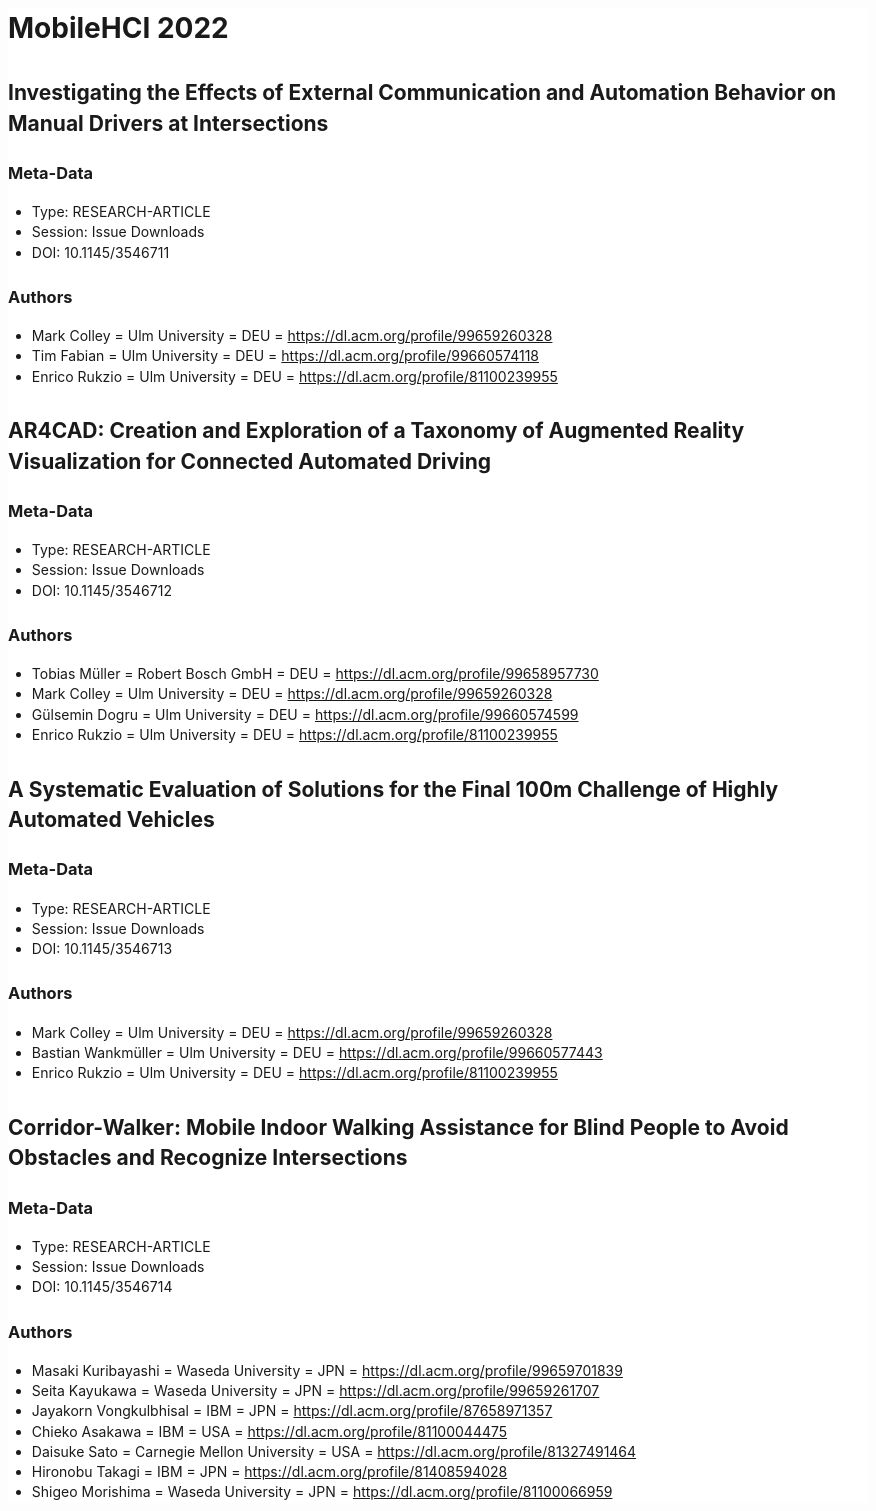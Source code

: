# MobileHCI  2022
## Investigating the Effects of External Communication and Automation Behavior on Manual Drivers at Intersections
### Meta-Data
* Type: RESEARCH-ARTICLE
* Session: Issue Downloads
* DOI: 10.1145/3546711
### Authors
* Mark Colley = Ulm University = DEU = https://dl.acm.org/profile/99659260328
* Tim Fabian = Ulm University = DEU = https://dl.acm.org/profile/99660574118
* Enrico Rukzio = Ulm University = DEU = https://dl.acm.org/profile/81100239955

## AR4CAD: Creation and Exploration of a Taxonomy of Augmented Reality Visualization for Connected Automated Driving
### Meta-Data
* Type: RESEARCH-ARTICLE
* Session: Issue Downloads
* DOI: 10.1145/3546712
### Authors
* Tobias Müller = Robert Bosch GmbH = DEU = https://dl.acm.org/profile/99658957730
* Mark Colley = Ulm University = DEU = https://dl.acm.org/profile/99659260328
* Gülsemin Dogru = Ulm University = DEU = https://dl.acm.org/profile/99660574599
* Enrico Rukzio = Ulm University = DEU = https://dl.acm.org/profile/81100239955

## A Systematic Evaluation of Solutions for the Final 100m Challenge of Highly Automated Vehicles
### Meta-Data
* Type: RESEARCH-ARTICLE
* Session: Issue Downloads
* DOI: 10.1145/3546713
### Authors
* Mark Colley = Ulm University = DEU = https://dl.acm.org/profile/99659260328
* Bastian Wankmüller = Ulm University = DEU = https://dl.acm.org/profile/99660577443
* Enrico Rukzio = Ulm University = DEU = https://dl.acm.org/profile/81100239955

## Corridor-Walker: Mobile Indoor Walking Assistance for Blind People to Avoid Obstacles and Recognize Intersections
### Meta-Data
* Type: RESEARCH-ARTICLE
* Session: Issue Downloads
* DOI: 10.1145/3546714
### Authors
* Masaki Kuribayashi = Waseda University = JPN = https://dl.acm.org/profile/99659701839
* Seita Kayukawa = Waseda University = JPN = https://dl.acm.org/profile/99659261707
* Jayakorn Vongkulbhisal = IBM = JPN = https://dl.acm.org/profile/87658971357
* Chieko Asakawa = IBM = USA = https://dl.acm.org/profile/81100044475
* Daisuke Sato = Carnegie Mellon University = USA = https://dl.acm.org/profile/81327491464
* Hironobu Takagi = IBM = JPN = https://dl.acm.org/profile/81408594028
* Shigeo Morishima = Waseda University = JPN = https://dl.acm.org/profile/81100066959
